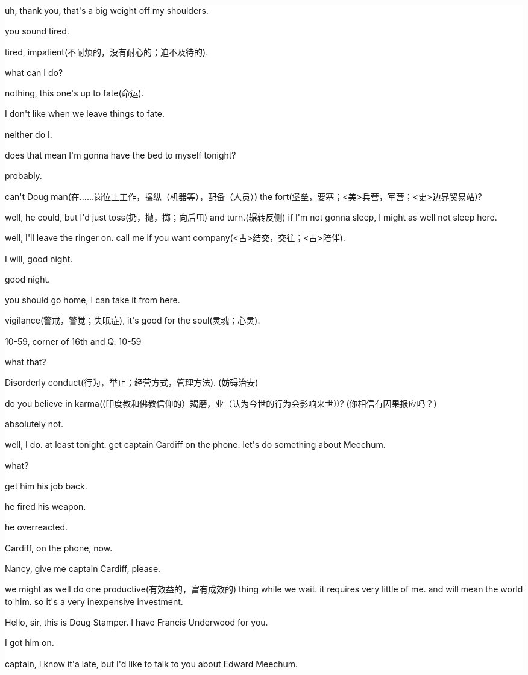uh, thank you, that's a big weight off my shoulders.

you sound tired.

tired, impatient(不耐烦的，没有耐心的；迫不及待的).

what can I do?

nothing, this one's up to fate(命运).

I don't like when we leave things to fate.

neither do I.

does that mean I'm gonna have the bed to myself tonight?

probably.

can't Doug man(在……岗位上工作，操纵（机器等），配备（人员）) the fort(堡垒，要塞；<美>兵营，军营；<史>边界贸易站)?

well, he could, but I'd just toss(扔，抛，掷；向后甩) and turn.(辗转反侧) if I'm not gonna sleep, I might as well not sleep here.

well, I'll leave the ringer on. call me if you want company(<古>结交，交往；<古>陪伴).

I will, good night.

good night.

you should go home, I can take it from here.

vigilance(警戒，警觉；失眠症), it's good for the soul(灵魂；心灵).

10-59, corner of 16th and Q. 10-59

what that?

Disorderly conduct(行为，举止；经营方式，管理方法). (妨碍治安)

do you believe in karma((印度教和佛教信仰的）羯磨，业（认为今世的行为会影响来世))? (你相信有因果报应吗？)

absolutely not.

well, I do. at least tonight. get captain Cardiff on the phone. let's do something about Meechum.

what?

get him his job back.

he fired his weapon.

he overreacted.

Cardiff, on the phone, now.

Nancy, give me captain Cardiff, please. 

we might as well do one productive(有效益的，富有成效的) thing while we wait. it requires very little of me. and will mean the world to him. so it's a very inexpensive investment.

Hello, sir, this is Doug Stamper. I have Francis Underwood for you. 

I got him on.

captain, I know it'a late, but I'd like to talk to you about Edward Meechum.
